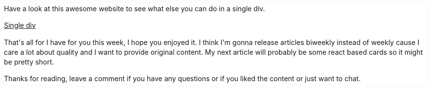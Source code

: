 
Have a look at this awesome website to see what else you can do in a single div.

[Single div](https://a.singlediv.com/)

That's all for I have for you this week, I hope you enjoyed it. I think I'm gonna release articles biweekly instead of weekly cause I care a lot about quality and I want to provide original content. My next article will probably be some react based cards so it might be pretty short.

Thanks for reading, leave a comment if you have any questions or if you liked the content or just want to chat.

